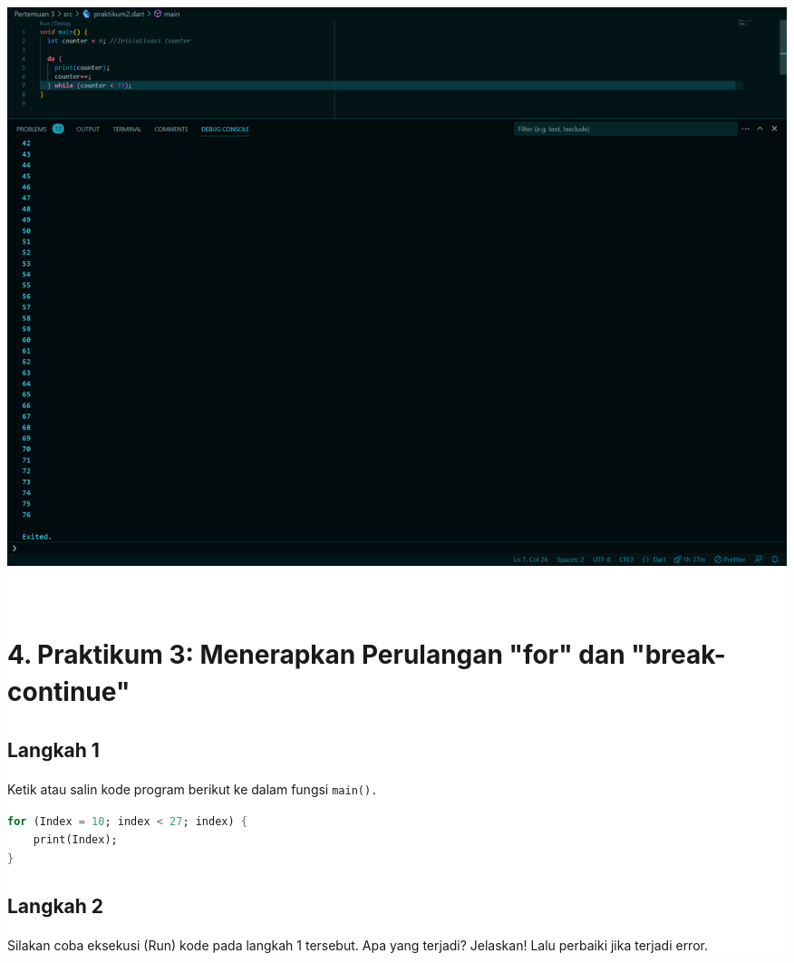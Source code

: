 ![Langkah 5](docs/langkah5.png)

<br>

# 4. Praktikum 3: Menerapkan Perulangan "for" dan "break-continue"

## Langkah 1
Ketik atau salin kode program berikut ke dalam fungsi ```main().```

```dart
for (Index = 10; index < 27; index) {
    print(Index);
}
```

## Langkah 2
Silakan coba eksekusi (Run) kode pada langkah 1 tersebut. Apa yang terjadi? Jelaskan! Lalu perbaiki jika terjadi error.
